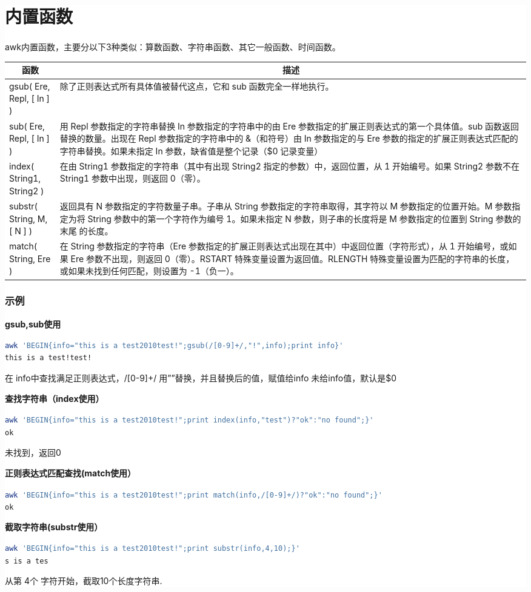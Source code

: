 # 内置函数
awk内置函数，主要分以下3种类似：算数函数、字符串函数、其它一般函数、时间函数。

|函数|描述|
|--|--|
|gsub( Ere, Repl, [ In ] )|除了正则表达式所有具体值被替代这点，它和 sub 函数完全一样地执行。|
|sub( Ere, Repl, [ In ] )|用 Repl 参数指定的字符串替换 In 参数指定的字符串中的由 Ere 参数指定的扩展正则表达式的第一个具体值。sub 函数返回替换的数量。出现在 Repl 参数指定的字符串中的 &（和符号）由 In 参数指定的与 Ere 参数的指定的扩展正则表达式匹配的字符串替换。如果未指定 In 参数，缺省值是整个记录（$0 记录变量）|
|index( String1, String2 )|在由 String1 参数指定的字符串（其中有出现 String2 指定的参数）中，返回位置，从 1 开始编号。如果 String2 参数不在 String1 参数中出现，则返回 0（零）。|
|substr( String, M, [ N ] )|返回具有 N 参数指定的字符数量子串。子串从 String 参数指定的字符串取得，其字符以 M 参数指定的位置开始。M 参数指定为将 String 参数中的第一个字符作为编号 1。如果未指定 N 参数，则子串的长度将是 M 参数指定的位置到 String 参数的末尾 的长度。|
|match( String, Ere )|在 String 参数指定的字符串（Ere 参数指定的扩展正则表达式出现在其中）中返回位置（字符形式），从 1 开始编号，或如果 Ere 参数不出现，则返回 0（零）。RSTART 特殊变量设置为返回值。RLENGTH 特殊变量设置为匹配的字符串的长度，或如果未找到任何匹配，则设置为 -1（负一）。|

### 示例

**gsub,sub使用**
```bash
awk 'BEGIN{info="this is a test2010test!";gsub(/[0-9]+/,"!",info);print info}'
this is a test!test!
```
在 info中查找满足正则表达式，/[0-9]+/ 用””替换，并且替换后的值，赋值给info 未给info值，默认是$0

**查找字符串（index使用）**
```bash
awk 'BEGIN{info="this is a test2010test!";print index(info,"test")?"ok":"no found";}'
ok
```
未找到，返回0

**正则表达式匹配查找(match使用）**
```bash
awk 'BEGIN{info="this is a test2010test!";print match(info,/[0-9]+/)?"ok":"no found";}'
ok
```
**截取字符串(substr使用）**
```bash
awk 'BEGIN{info="this is a test2010test!";print substr(info,4,10);}'
s is a tes
```
从第 4个 字符开始，截取10个长度字符串.

